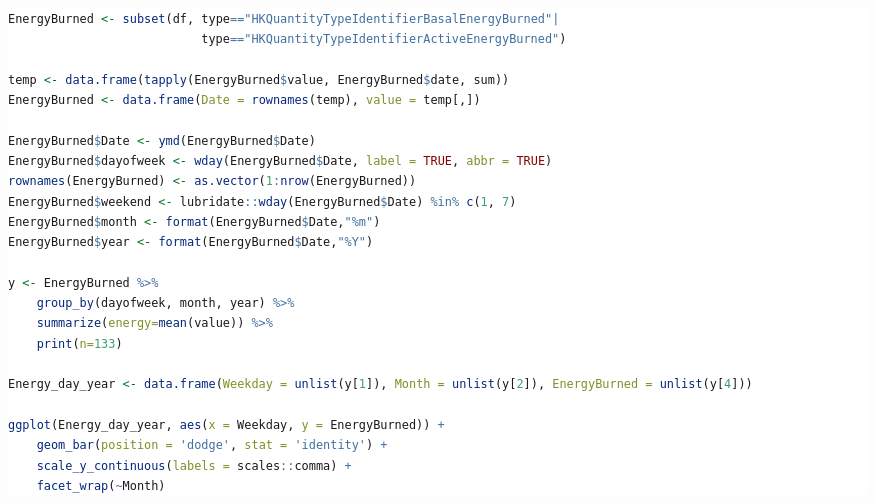 ```r
EnergyBurned <- subset(df, type=="HKQuantityTypeIdentifierBasalEnergyBurned"|
                           type=="HKQuantityTypeIdentifierActiveEnergyBurned")

temp <- data.frame(tapply(EnergyBurned$value, EnergyBurned$date, sum))
EnergyBurned <- data.frame(Date = rownames(temp), value = temp[,])

EnergyBurned$Date <- ymd(EnergyBurned$Date)
EnergyBurned$dayofweek <- wday(EnergyBurned$Date, label = TRUE, abbr = TRUE)
rownames(EnergyBurned) <- as.vector(1:nrow(EnergyBurned))
EnergyBurned$weekend <- lubridate::wday(EnergyBurned$Date) %in% c(1, 7)
EnergyBurned$month <- format(EnergyBurned$Date,"%m")
EnergyBurned$year <- format(EnergyBurned$Date,"%Y")

y <- EnergyBurned %>%
    group_by(dayofweek, month, year) %>%
    summarize(energy=mean(value)) %>%
    print(n=133)

Energy_day_year <- data.frame(Weekday = unlist(y[1]), Month = unlist(y[2]), EnergyBurned = unlist(y[4]))

ggplot(Energy_day_year, aes(x = Weekday, y = EnergyBurned)) + 
    geom_bar(position = 'dodge', stat = 'identity') +
    scale_y_continuous(labels = scales::comma) +
    facet_wrap(~Month)
```